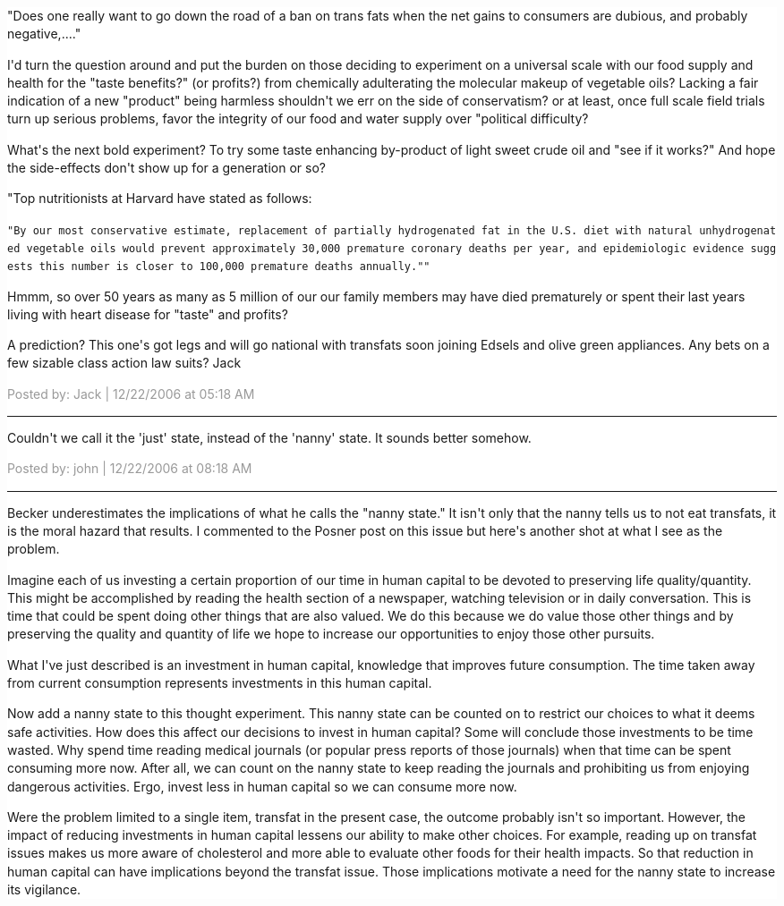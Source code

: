 "Does one really want to go down the road of a ban on trans fats when the net gains to consumers are dubious, and probably negative,...." 

I'd turn the question around and put the burden on those deciding to experiment on a universal scale with our food supply and health for the "taste benefits?" (or profits?) from chemically adulterating the molecular makeup of vegetable oils? Lacking a fair indication of a new "product" being harmless shouldn't we err on the side of conservatism? or at least, once full scale field trials turn up serious problems, favor the integrity of our food and water supply over "political difficulty?

 What's the next bold experiment? To try some taste enhancing by-product of light sweet crude oil and "see if it works?" And hope the side-effects don't show up for a generation or so?

"Top nutritionists at Harvard have stated as follows:

    "By our most conservative estimate, replacement of partially hydrogenated fat in the U.S. diet with natural unhydrogenated vegetable oils would prevent approximately 30,000 premature coronary deaths per year, and epidemiologic evidence suggests this number is closer to 100,000 premature deaths annually.""

Hmmm, so over 50 years as many as 5 million of our  our family members may have died prematurely or spent their last years living with heart disease for "taste" and profits?

A prediction?  This one's got legs and will go national with transfats soon joining Edsels and olive green appliances.  Any bets on a few sizable  class action law suits?  Jack

<span style="color:#999">Posted by: Jack | 12/22/2006 at 05:18 AM</span>

---

Couldn't we call it the 'just' state, instead of the 'nanny' state. It sounds better somehow.

<span style="color:#999">Posted by: john | 12/22/2006 at 08:18 AM</span>

---

Becker underestimates the implications of what he calls the "nanny state."  It isn't only that the nanny tells us to not eat transfats, it is the moral hazard that results.  I commented to the Posner post on this issue but here's another shot at what I see as the problem.

Imagine each of us investing a certain proportion of our time in human capital to be devoted to preserving life quality/quantity.  This might be accomplished by reading the health section of a newspaper, watching television or in daily conversation.  This is time that could be spent doing other things that are also valued.  We do this because we do value those other things and by preserving the quality and quantity of life we hope to increase our opportunities to enjoy those other pursuits.

What I've just described is an investment in human capital, knowledge that improves future consumption.  The time taken away from current consumption represents investments in this human capital.

Now add a nanny state to this thought experiment.  This nanny state can be counted on to restrict our choices to what it deems safe activities.  How does this affect our decisions to invest in human capital?  Some will conclude those investments to be time wasted.  Why spend time reading medical journals (or popular press reports of those journals) when that time can be spent consuming more now.  After all, we can count on the nanny state to keep reading the journals and prohibiting us from enjoying dangerous activities.  Ergo, invest less in human capital so we can consume more now.

Were the problem limited to a single item, transfat in the present case, the outcome probably isn't so important.  However, the impact of reducing investments in human capital  lessens our ability to make other choices.  For example, reading up on transfat issues makes us more aware of cholesterol and more able to evaluate other foods for their health impacts.  So that reduction in human capital can have implications beyond the transfat issue.  Those implications motivate a need for the nanny state to increase its vigilance.
